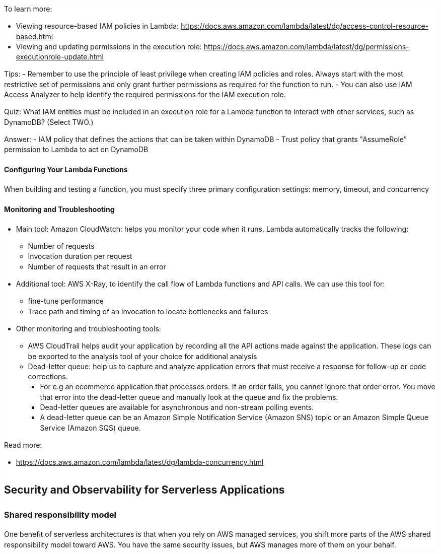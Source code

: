 To learn more:
- Viewing resource-based IAM policies in Lambda: https://docs.aws.amazon.com/lambda/latest/dg/access-control-resource-based.html
- Viewing and updating permissions in the execution role: https://docs.aws.amazon.com/lambda/latest/dg/permissions-executionrole-update.html

Tips:
    - Remember to use the principle of least privilege when creating IAM policies and roles. Always start with the most restrictive set of permissions and only grant further permissions as required for the function to run.
    - You can also use IAM Access Analyzer to help identify the required permissions for the IAM execution role.

Quiz: What IAM entities must be included in an execution role for a Lambda function to interact with other services, such as DynamoDB? (Select TWO.)

Answer:
    - IAM policy that defines the actions that can be taken within DynamoDB
    - Trust policy that grants "AssumeRole" permission to Lambda to act on DynamoDB

#### Configuring Your Lambda Functions
When building and testing a function, you must specify three primary configuration settings: memory, timeout, and concurrency

#### Monitoring and Troubleshooting
- Main tool: Amazon CloudWatch: helps you monitor your code when it runs, Lambda automatically tracks the following:
    * Number of requests
    * Invocation duration per request
    * Number of requests that result in an error

- Additional tool: AWS X-Ray, to identify the call flow of Lambda functions and API calls. We can use this tool for:
    * fine-tune performance
    * Trace path and timing of an invocation to locate bottlenecks and failures

- Other monitoring and troubleshooting tools:
    * AWS CloudTrail helps audit your application by recording all the API actions made against the application. These logs can be exported to the analysis tool of your choice for additional analysis
    * Dead-letter queue: help us to capture and analyze application errors that must receive a response for follow-up or code corrections.
        - For e.g an ecommerce application that processes orders. If an order fails, you cannot ignore that order error. You move that error into the dead-letter queue and manually look at the queue and fix the problems.
        - Dead-letter queues are available for asynchronous and non-stream polling events.
        - A dead-letter queue can be an Amazon Simple Notification Service (Amazon SNS) topic or an Amazon Simple Queue Service (Amazon SQS) queue.

Read more:
- https://docs.aws.amazon.com/lambda/latest/dg/lambda-concurrency.html


## Security and Observability for Serverless Applications
### Shared responsibility model
One benefit of serverless architectures is that when you rely on AWS managed services, you shift more parts of the AWS shared responsibility model toward AWS. You have the same security issues, but AWS manages more of them on your behalf.
